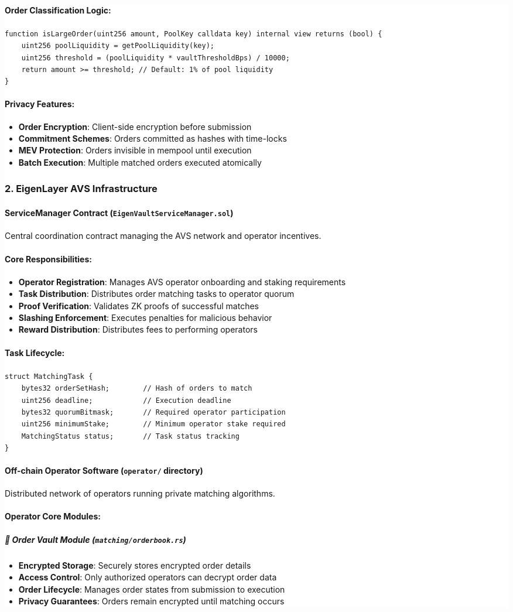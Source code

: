 #### **Order Classification Logic:**
```solidity
function isLargeOrder(uint256 amount, PoolKey calldata key) internal view returns (bool) {
    uint256 poolLiquidity = getPoolLiquidity(key);
    uint256 threshold = (poolLiquidity * vaultThresholdBps) / 10000;
    return amount >= threshold; // Default: 1% of pool liquidity
}
```

#### **Privacy Features:**
- **Order Encryption**: Client-side encryption before submission
- **Commitment Schemes**: Orders committed as hashes with time-locks
- **MEV Protection**: Orders invisible in mempool until execution
- **Batch Execution**: Multiple matched orders executed atomically

### 2. **EigenLayer AVS Infrastructure**

#### **ServiceManager Contract** (`EigenVaultServiceManager.sol`)

Central coordination contract managing the AVS network and operator incentives.

#### **Core Responsibilities:**
- **Operator Registration**: Manages AVS operator onboarding and staking requirements
- **Task Distribution**: Distributes order matching tasks to operator quorum
- **Proof Verification**: Validates ZK proofs of successful matches
- **Slashing Enforcement**: Executes penalties for malicious behavior
- **Reward Distribution**: Distributes fees to performing operators

#### **Task Lifecycle:**
```solidity
struct MatchingTask {
    bytes32 orderSetHash;        // Hash of orders to match
    uint256 deadline;            // Execution deadline
    bytes32 quorumBitmask;       // Required operator participation
    uint256 minimumStake;        // Minimum operator stake required
    MatchingStatus status;       // Task status tracking
}
```

#### **Off-chain Operator Software** (`operator/` directory)

Distributed network of operators running private matching algorithms.

#### **Operator Core Modules:**

##### **🔐 Order Vault Module** (`matching/orderbook.rs`)
- **Encrypted Storage**: Securely stores encrypted order details
- **Access Control**: Only authorized operators can decrypt order data
- **Order Lifecycle**: Manages order states from submission to execution
- **Privacy Guarantees**: Orders remain encrypted until matching occurs
